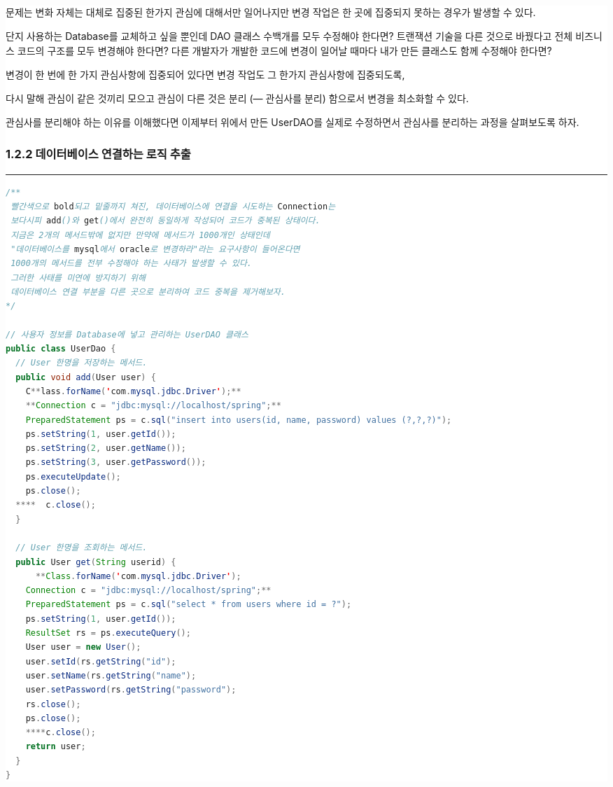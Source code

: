 문제는
변화 자체는 대체로 집중된 한가지 관심에 대해서만 일어나지만
변경 작업은 한 곳에 집중되지 못하는 경우가 발생할 수 있다.

단지 사용하는 Database를 교체하고 싶을 뿐인데 DAO 클래스 수백개를 모두 수정해야 한다면?
트랜잭션 기술을 다른 것으로 바꿨다고 전체 비즈니스 코드의 구조를 모두 변경해야 한다면?
다른 개발자가 개발한 코드에 변경이 일어날 때마다 내가 만든 클래스도 함께 수정해야 한다면?

변경이 한 번에 한 가지 관심사항에 집중되어 있다면 변경 작업도 그 한가지 관심사항에 집중되도록,

다시 말해 관심이 같은 것끼리 모으고 관심이 다른 것은 분리 (— 관심사를 분리) 함으로서 변경을 최소화할 수 있다. 

관심사를 분리해야 하는 이유를 이해했다면
이제부터 위에서 만든 UserDAO를 실제로 수정하면서 관심사를 분리하는 과정을 살펴보도록 하자.

### 1.2.2 데이터베이스 연결하는 로직 추출

---

```java
/**
 빨간색으로 bold되고 밑줄까지 쳐진, 데이터베이스에 연결을 시도하는 Connection는
 보다시피 add()와 get()에서 완전히 동일하게 작성되어 코드가 중복된 상태이다.
 지금은 2개의 메서드밖에 없지만 만약에 메서드가 1000개인 상태인데 
 "데이터베이스를 mysql에서 oracle로 변경하라"라는 요구사항이 들어온다면
 1000개의 메서드를 전부 수정해야 하는 사태가 발생할 수 있다.
 그러한 사태를 미연에 방지하기 위해
 데이터베이스 연결 부분을 다른 곳으로 분리하여 코드 중복을 제거해보자.
*/ 

// 사용자 정보를 Database에 넣고 관리하는 UserDAO 클래스
public class UserDao {
  // User 한명을 저장하는 메서드.
  public void add(User user) {
    C**lass.forName('com.mysql.jdbc.Driver');**
    **Connection c = "jdbc:mysql://localhost/spring";**
    PreparedStatement ps = c.sql("insert into users(id, name, password) values (?,?,?)");
    ps.setString(1, user.getId());
    ps.setString(2, user.getName());
    ps.setString(3, user.getPassword());
    ps.executeUpdate();
    ps.close();
  ****  c.close();
  }

  // User 한명을 조회하는 메서드.
  public User get(String userid) {
	  **Class.forName('com.mysql.jdbc.Driver');
    Connection c = "jdbc:mysql://localhost/spring";**
    PreparedStatement ps = c.sql("select * from users where id = ?");
    ps.setString(1, user.getId());
    ResultSet rs = ps.executeQuery();
    User user = new User();
    user.setId(rs.getString("id");    
    user.setName(rs.getString("name");
    user.setPassword(rs.getString("password");
    rs.close();
    ps.close();
    ****c.close();
    return user;
  }
}
```
